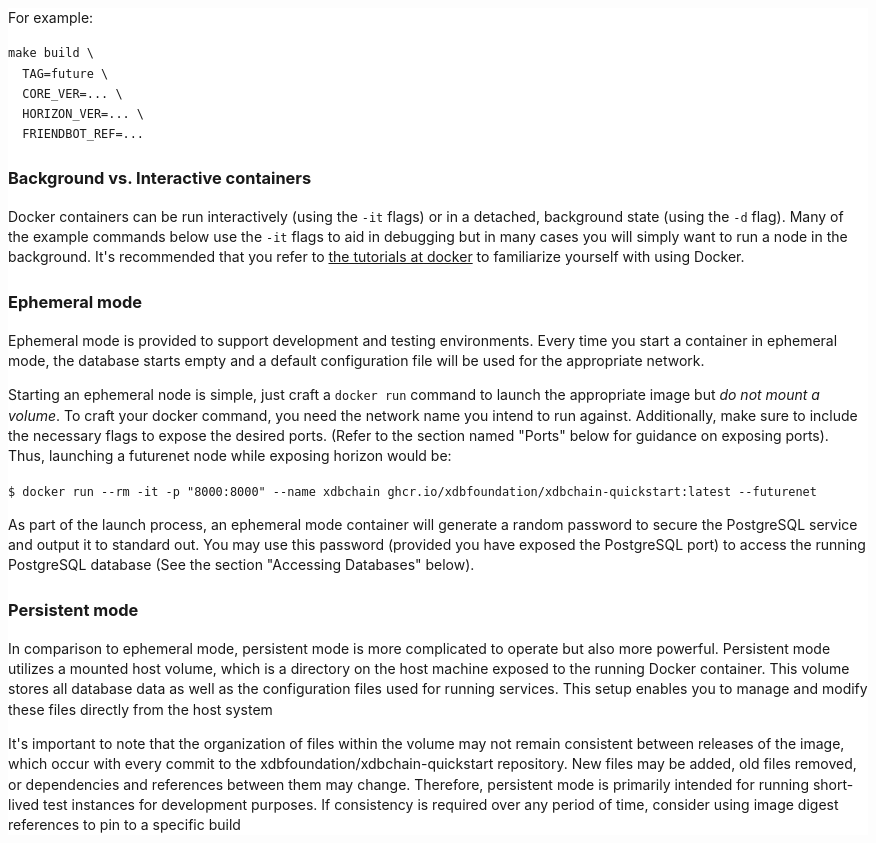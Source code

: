 For example:
```
make build \
  TAG=future \
  CORE_VER=... \
  HORIZON_VER=... \
  FRIENDBOT_REF=...
```

### Background vs. Interactive containers

Docker containers can be run interactively (using the `-it` flags) or in a detached, background state (using the `-d` flag).  Many of the example commands below use the `-it` flags to aid in debugging but in many cases you will simply want to run a node in the background.  It's recommended that you refer to [the tutorials at docker](https://docs.docker.com/engine/tutorials/usingdocker/) to familiarize yourself with using Docker.

### Ephemeral mode

Ephemeral mode is provided to support development and testing environments.  Every time you start a container in ephemeral mode, the database starts empty and a default configuration file will be used for the appropriate network.

Starting an ephemeral node is simple, just craft a `docker run` command to launch the appropriate image but *do not mount a volume*.  To craft your docker command, you need the network name you intend to run against.  Additionally, make sure to include the necessary flags to expose the desired ports. (Refer to the section named "Ports" below for guidance on exposing ports).  Thus, launching a futurenet node while exposing horizon would be:

```shell
$ docker run --rm -it -p "8000:8000" --name xdbchain ghcr.io/xdbfoundation/xdbchain-quickstart:latest --futurenet
```

As part of the launch process, an ephemeral mode container will generate a random password to secure the PostgreSQL service and output it to standard out. You may use this password (provided you have exposed the PostgreSQL port) to access the running PostgreSQL database (See the section "Accessing Databases" below).


### Persistent mode

In comparison to ephemeral mode, persistent mode is more complicated to operate but also more powerful. Persistent mode utilizes a mounted host volume, which is a directory on the host machine exposed to the running Docker container. This volume stores all database data as well as the configuration files used for running services. This setup enables you to manage and modify these files directly from the host system

It's important to note that the organization of files within the volume may not remain consistent between releases of the image, which occur with every commit to the xdbfoundation/xdbchain-quickstart repository. New files may be added, old files removed, or dependencies and references between them may change. Therefore, persistent mode is primarily intended for running short-lived test instances for development purposes. If consistency is required over any period of time, consider using image digest references to pin to a specific build

